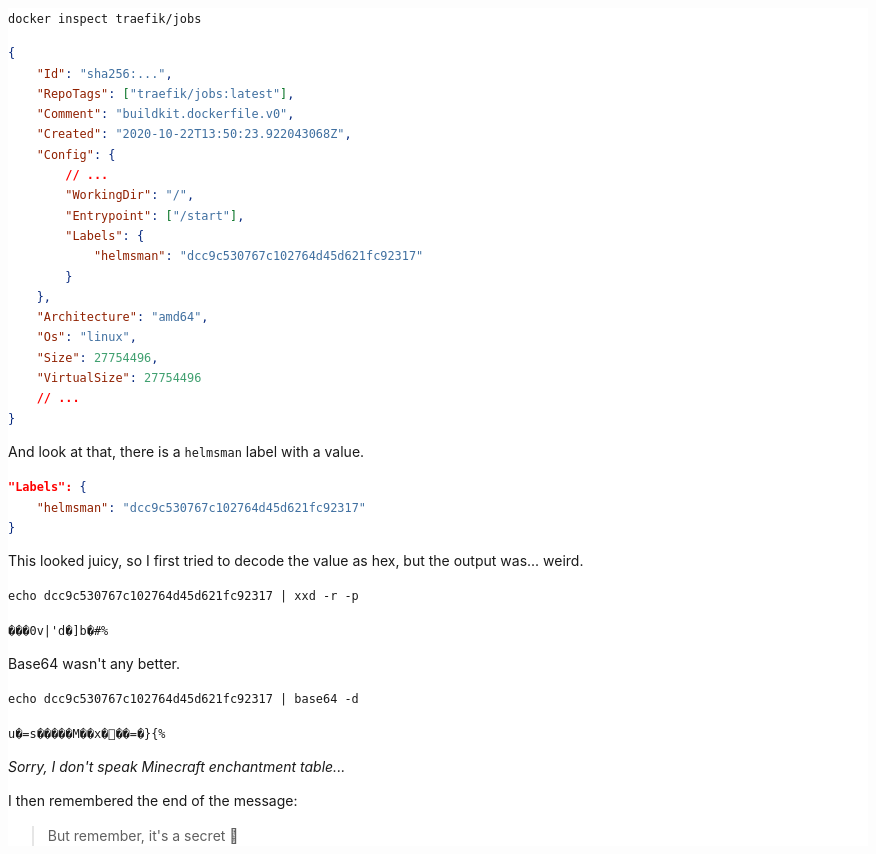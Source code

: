 ```bash,copy
docker inspect traefik/jobs
```

```json
{
	"Id": "sha256:...",
	"RepoTags": ["traefik/jobs:latest"],
	"Comment": "buildkit.dockerfile.v0",
	"Created": "2020-10-22T13:50:23.922043068Z",
	"Config": {
		// ...
		"WorkingDir": "/",
		"Entrypoint": ["/start"],
		"Labels": {
			"helmsman": "dcc9c530767c102764d45d621fc92317"
		}
	},
	"Architecture": "amd64",
	"Os": "linux",
	"Size": 27754496,
	"VirtualSize": 27754496
	// ...
}
```

And look at that, there is a `helmsman` label with a value.

```json
"Labels": {
    "helmsman": "dcc9c530767c102764d45d621fc92317"
}
```

This looked juicy, so I first tried to decode the value as hex, but the output was... weird.

```bash,copy
echo dcc9c530767c102764d45d621fc92317 | xxd -r -p
```

```
���0v|'d�]b�#%
```

Base64 wasn't any better.

```bash,copy
echo dcc9c530767c102764d45d621fc92317 | base64 -d
```

```
u�=s�����M��x�޶��=�}{%
```

_Sorry, I don't speak Minecraft enchantment table..._

I then remembered the end of the message:

> But remember, it's a secret 🤫
